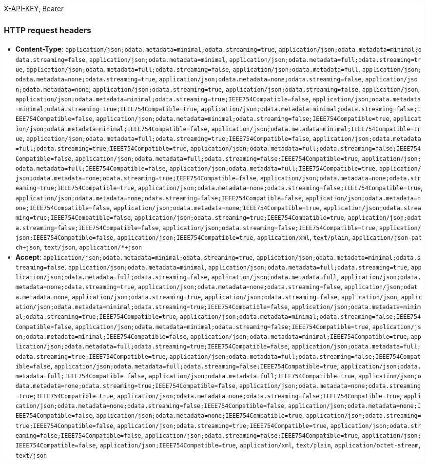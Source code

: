 [X-API-KEY](../README.md#X-API-KEY), [Bearer](../README.md#Bearer)

### HTTP request headers

- **Content-Type**: `application/json;odata.metadata=minimal;odata.streaming=true`, `application/json;odata.metadata=minimal;odata.streaming=false`, `application/json;odata.metadata=minimal`, `application/json;odata.metadata=full;odata.streaming=true`, `application/json;odata.metadata=full;odata.streaming=false`, `application/json;odata.metadata=full`, `application/json;odata.metadata=none;odata.streaming=true`, `application/json;odata.metadata=none;odata.streaming=false`, `application/json;odata.metadata=none`, `application/json;odata.streaming=true`, `application/json;odata.streaming=false`, `application/json`, `application/json;odata.metadata=minimal;odata.streaming=true;IEEE754Compatible=false`, `application/json;odata.metadata=minimal;odata.streaming=true;IEEE754Compatible=true`, `application/json;odata.metadata=minimal;odata.streaming=false;IEEE754Compatible=false`, `application/json;odata.metadata=minimal;odata.streaming=false;IEEE754Compatible=true`, `application/json;odata.metadata=minimal;IEEE754Compatible=false`, `application/json;odata.metadata=minimal;IEEE754Compatible=true`, `application/json;odata.metadata=full;odata.streaming=true;IEEE754Compatible=false`, `application/json;odata.metadata=full;odata.streaming=true;IEEE754Compatible=true`, `application/json;odata.metadata=full;odata.streaming=false;IEEE754Compatible=false`, `application/json;odata.metadata=full;odata.streaming=false;IEEE754Compatible=true`, `application/json;odata.metadata=full;IEEE754Compatible=false`, `application/json;odata.metadata=full;IEEE754Compatible=true`, `application/json;odata.metadata=none;odata.streaming=true;IEEE754Compatible=false`, `application/json;odata.metadata=none;odata.streaming=true;IEEE754Compatible=true`, `application/json;odata.metadata=none;odata.streaming=false;IEEE754Compatible=true`, `application/json;odata.metadata=none;odata.streaming=false;IEEE754Compatible=false`, `application/json;odata.metadata=none;IEEE754Compatible=false`, `application/json;odata.metadata=none;IEEE754Compatible=true`, `application/json;odata.streaming=true;IEEE754Compatible=false`, `application/json;odata.streaming=true;IEEE754Compatible=true`, `application/json;odata.streaming=false;IEEE754Compatible=false`, `application/json;odata.streaming=false;IEEE754Compatible=true`, `application/json;IEEE754Compatible=false`, `application/json;IEEE754Compatible=true`, `application/xml`, `text/plain`, `application/json-patch+json`, `text/json`, `application/*+json`
- **Accept**: `application/json;odata.metadata=minimal;odata.streaming=true`, `application/json;odata.metadata=minimal;odata.streaming=false`, `application/json;odata.metadata=minimal`, `application/json;odata.metadata=full;odata.streaming=true`, `application/json;odata.metadata=full;odata.streaming=false`, `application/json;odata.metadata=full`, `application/json;odata.metadata=none;odata.streaming=true`, `application/json;odata.metadata=none;odata.streaming=false`, `application/json;odata.metadata=none`, `application/json;odata.streaming=true`, `application/json;odata.streaming=false`, `application/json`, `application/json;odata.metadata=minimal;odata.streaming=true;IEEE754Compatible=false`, `application/json;odata.metadata=minimal;odata.streaming=true;IEEE754Compatible=true`, `application/json;odata.metadata=minimal;odata.streaming=false;IEEE754Compatible=false`, `application/json;odata.metadata=minimal;odata.streaming=false;IEEE754Compatible=true`, `application/json;odata.metadata=minimal;IEEE754Compatible=false`, `application/json;odata.metadata=minimal;IEEE754Compatible=true`, `application/json;odata.metadata=full;odata.streaming=true;IEEE754Compatible=false`, `application/json;odata.metadata=full;odata.streaming=true;IEEE754Compatible=true`, `application/json;odata.metadata=full;odata.streaming=false;IEEE754Compatible=false`, `application/json;odata.metadata=full;odata.streaming=false;IEEE754Compatible=true`, `application/json;odata.metadata=full;IEEE754Compatible=false`, `application/json;odata.metadata=full;IEEE754Compatible=true`, `application/json;odata.metadata=none;odata.streaming=true;IEEE754Compatible=false`, `application/json;odata.metadata=none;odata.streaming=true;IEEE754Compatible=true`, `application/json;odata.metadata=none;odata.streaming=false;IEEE754Compatible=true`, `application/json;odata.metadata=none;odata.streaming=false;IEEE754Compatible=false`, `application/json;odata.metadata=none;IEEE754Compatible=false`, `application/json;odata.metadata=none;IEEE754Compatible=true`, `application/json;odata.streaming=true;IEEE754Compatible=false`, `application/json;odata.streaming=true;IEEE754Compatible=true`, `application/json;odata.streaming=false;IEEE754Compatible=false`, `application/json;odata.streaming=false;IEEE754Compatible=true`, `application/json;IEEE754Compatible=false`, `application/json;IEEE754Compatible=true`, `application/xml`, `text/plain`, `application/octet-stream`, `text/json`
